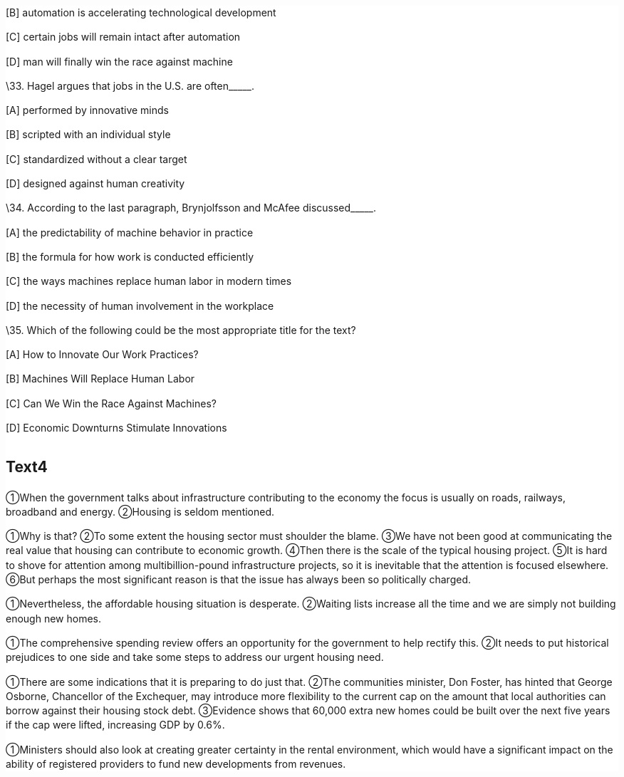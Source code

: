 [B] automation is accelerating technological development

[C] certain jobs will remain intact after automation

[D] man will finally win the race against machine

\33. Hagel argues that jobs in the U.S. are often_____.

[A] performed by innovative minds

[B] scripted with an individual style 

[C] standardized without a clear target

[D] designed against human creativity

\34. According to the last paragraph, Brynjolfsson and McAfee discussed_____.

[A] the predictability of machine behavior in practice 

[B] the formula for how work is conducted efficiently

[C] the ways machines replace human labor in modern times

[D] the necessity of human involvement in the workplace

\35. Which of the following could be the most appropriate title for the text?

[A] How to Innovate Our Work Practices?

[B] Machines Will Replace Human Labor

[C] Can We Win the Race Against Machines?

[D] Economic Downturns Stimulate Innovations

## Text4

①When the government talks about infrastructure contributing to the economy the focus is usually on roads, railways, broadband and energy. ②Housing is seldom mentioned.

①Why is that? ②To some extent the housing sector must shoulder the blame. ③We have not been good at communicating the real value that housing can contribute to economic growth. ④Then there is the scale of the typical housing project. ⑤It is hard to shove for attention among multibillion-pound infrastructure projects, so it is inevitable that the attention is focused elsewhere. ⑥But perhaps the most significant reason is that the issue has always been so politically charged.

①Nevertheless, the affordable housing situation is desperate. ②Waiting lists increase all the time and we are simply not building enough new homes.

①The comprehensive spending review offers an opportunity for the government to help rectify this. ②It needs to put historical prejudices to one side and take some steps to address our urgent housing need.

①There are some indications that it is preparing to do just that. ②The communities minister, Don Foster, has hinted that George Osborne, Chancellor of the Exchequer, may introduce more flexibility to the current cap on the amount that local authorities can borrow against their housing stock debt. ③Evidence shows that 60,000 extra new homes could be built over the next five years if the cap were lifted, increasing GDP by 0.6%.

①Ministers should also look at creating greater certainty in the rental environment, which would have a significant impact on the ability of registered providers to fund new developments from revenues.
